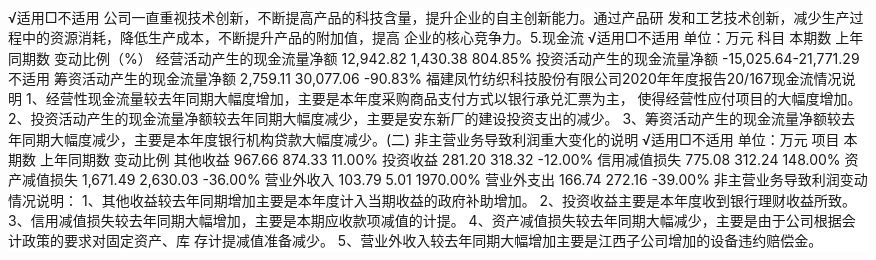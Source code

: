 √适用□不适用
公司一直重视技术创新，不断提高产品的科技含量，提升企业的自主创新能力。通过产品研
发和工艺技术创新，减少生产过程中的资源消耗，降低生产成本，不断提升产品的附加值，提高
企业的核心竞争力。5.现金流
√适用□不适用
单位：万元
科目
本期数
上年同期数
变动比例（%）
经营活动产生的现金流量净额
12,942.82
1,430.38
804.85%
投资活动产生的现金流量净额
-15,025.64-21,771.29
不适用
筹资活动产生的现金流量净额
2,759.11
30,077.06
-90.83%
福建凤竹纺织科技股份有限公司2020年年度报告20/167现金流情况说明
1、经营性现金流量较去年同期大幅度增加，主要是本年度采购商品支付方式以银行承兑汇票为主，
使得经营性应付项目的大幅度增加。
2、投资活动产生的现金流量净额较去年同期大幅度减少，主要是安东新厂的建设投资支出的减少。
3、筹资活动产生的现金流量净额较去年同期大幅度减少，主要是本年度银行机构贷款大幅度减少。(二)
非主营业务导致利润重大变化的说明
√适用□不适用
单位：万元
项目
本期数
上年同期数
变动比例
其他收益
967.66
874.33
11.00%
投资收益
281.20
318.32
-12.00%
信用减值损失
775.08
312.24
148.00%
资产减值损失
1,671.49
2,630.03
-36.00%
营业外收入
103.79
5.01
1970.00%
营业外支出
166.74
272.16
-39.00%
非主营业务导致利润变动情况说明：
1、其他收益较去年同期增加主要是本年度计入当期收益的政府补助增加。
2、投资收益主要是本年度收到银行理财收益所致。
3、信用减值损失较去年同期大幅增加，主要是本期应收款项减值的计提。
4、资产减值损失较去年同期大幅减少，主要是由于公司根据会计政策的要求对固定资产、库
存计提减值准备减少。
5、营业外收入较去年同期大幅增加主要是江西子公司增加的设备违约赔偿金。